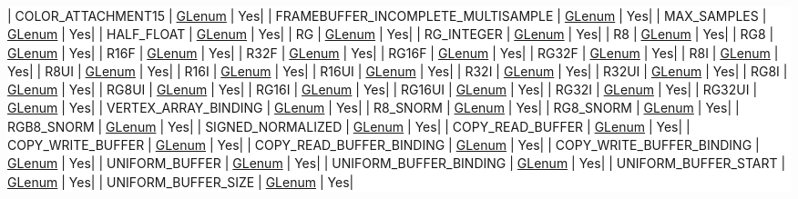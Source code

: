 | COLOR_ATTACHMENT15  | [GLenum](#GLenum) | Yes|
| FRAMEBUFFER_INCOMPLETE_MULTISAMPLE  | [GLenum](#GLenum) | Yes|
| MAX_SAMPLES  | [GLenum](#GLenum) | Yes|
| HALF_FLOAT  | [GLenum](#GLenum) | Yes|
| RG  | [GLenum](#GLenum) | Yes|
| RG_INTEGER  | [GLenum](#GLenum) | Yes|
| R8  | [GLenum](#GLenum) | Yes|
| RG8  | [GLenum](#GLenum) | Yes|
| R16F  | [GLenum](#GLenum) | Yes|
| R32F  | [GLenum](#GLenum) | Yes|
| RG16F  | [GLenum](#GLenum) | Yes|
| RG32F  | [GLenum](#GLenum) | Yes|
| R8I  | [GLenum](#GLenum) | Yes|
| R8UI  | [GLenum](#GLenum) | Yes|
| R16I  | [GLenum](#GLenum) | Yes|
| R16UI  | [GLenum](#GLenum) | Yes|
| R32I  | [GLenum](#GLenum) | Yes|
| R32UI  | [GLenum](#GLenum) | Yes|
| RG8I  | [GLenum](#GLenum) | Yes|
| RG8UI  | [GLenum](#GLenum) | Yes|
| RG16I  | [GLenum](#GLenum) | Yes|
| RG16UI  | [GLenum](#GLenum) | Yes|
| RG32I  | [GLenum](#GLenum) | Yes|
| RG32UI  | [GLenum](#GLenum) | Yes|
| VERTEX_ARRAY_BINDING  | [GLenum](#GLenum) | Yes|
| R8_SNORM  | [GLenum](#GLenum) | Yes|
| RG8_SNORM  | [GLenum](#GLenum) | Yes|
| RGB8_SNORM  | [GLenum](#GLenum) | Yes|
| SIGNED_NORMALIZED  | [GLenum](#GLenum) | Yes|
| COPY_READ_BUFFER  | [GLenum](#GLenum) | Yes|
| COPY_WRITE_BUFFER  | [GLenum](#GLenum) | Yes|
| COPY_READ_BUFFER_BINDING  | [GLenum](#GLenum) | Yes|
| COPY_WRITE_BUFFER_BINDING  | [GLenum](#GLenum) | Yes|
| UNIFORM_BUFFER  | [GLenum](#GLenum) | Yes|
| UNIFORM_BUFFER_BINDING  | [GLenum](#GLenum) | Yes|
| UNIFORM_BUFFER_START  | [GLenum](#GLenum) | Yes|
| UNIFORM_BUFFER_SIZE  | [GLenum](#GLenum) | Yes|